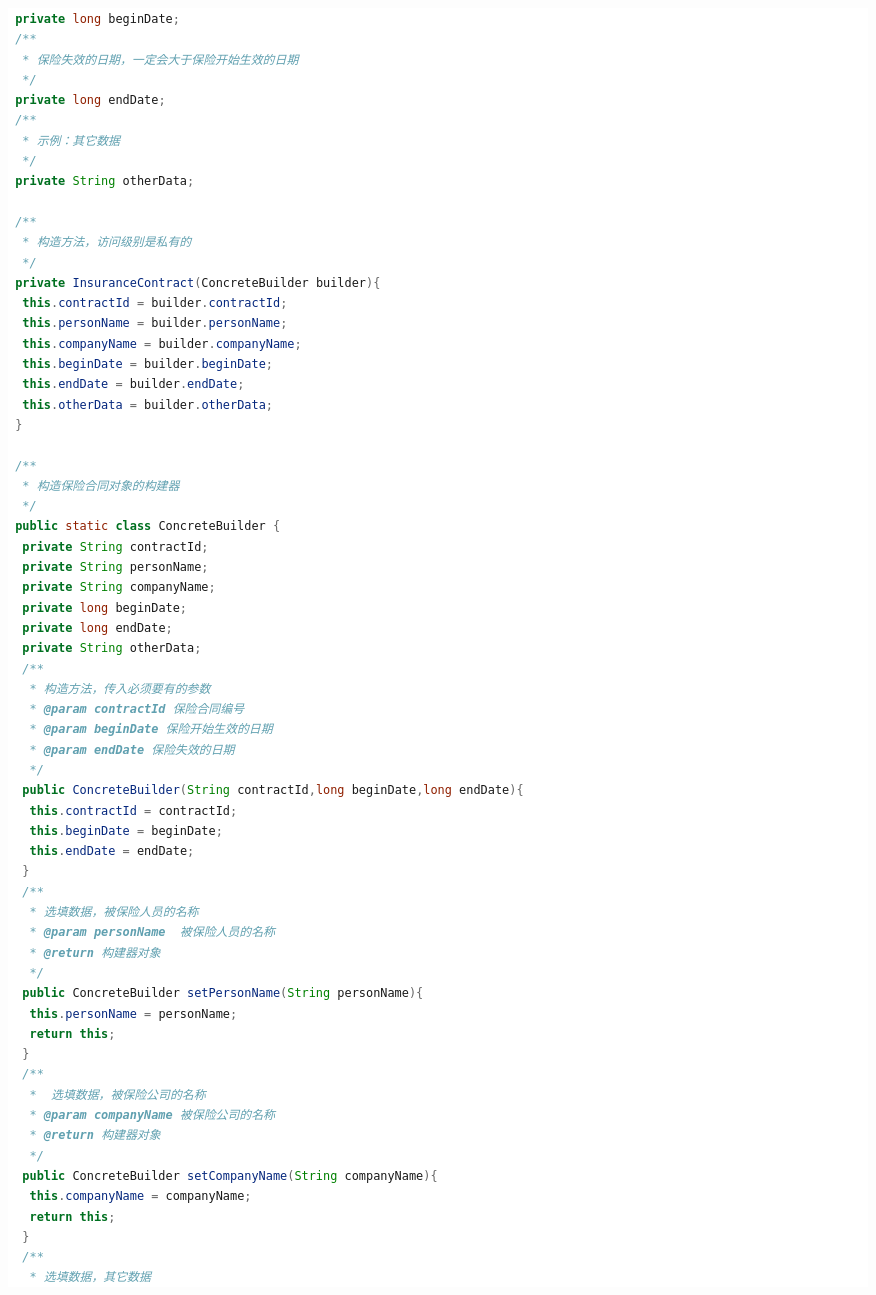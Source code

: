 ```java
 private long beginDate;
 /**
  * 保险失效的日期，一定会大于保险开始生效的日期
  */
 private long endDate;
 /**
  * 示例：其它数据
  */
 private String otherData;

 /**
  * 构造方法，访问级别是私有的
  */
 private InsuranceContract(ConcreteBuilder builder){
  this.contractId = builder.contractId;
  this.personName = builder.personName;
  this.companyName = builder.companyName;
  this.beginDate = builder.beginDate;
  this.endDate = builder.endDate;
  this.otherData = builder.otherData;
 }

 /**
  * 构造保险合同对象的构建器
  */
 public static class ConcreteBuilder {
  private String contractId;
  private String personName;
  private String companyName;
  private long beginDate;
  private long endDate;
  private String otherData;
  /**
   * 构造方法，传入必须要有的参数
   * @param contractId 保险合同编号
   * @param beginDate 保险开始生效的日期
   * @param endDate 保险失效的日期
   */
  public ConcreteBuilder(String contractId,long beginDate,long endDate){
   this.contractId = contractId;
   this.beginDate = beginDate;
   this.endDate = endDate;
  }
  /**
   * 选填数据，被保险人员的名称
   * @param personName  被保险人员的名称
   * @return 构建器对象
   */
  public ConcreteBuilder setPersonName(String personName){
   this.personName = personName;
   return this;
  }
  /**
   *  选填数据，被保险公司的名称
   * @param companyName 被保险公司的名称
   * @return 构建器对象
   */
  public ConcreteBuilder setCompanyName(String companyName){
   this.companyName = companyName;
   return this;
  }
  /**
   * 选填数据，其它数据
```